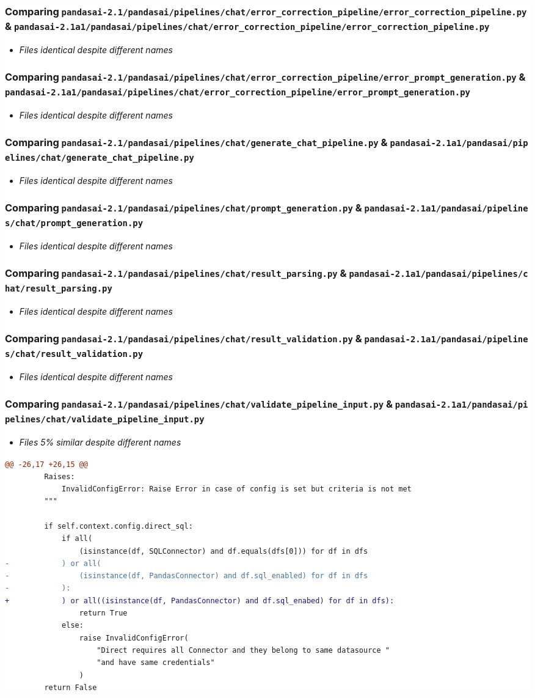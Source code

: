### Comparing `pandasai-2.1/pandasai/pipelines/chat/error_correction_pipeline/error_correction_pipeline.py` & `pandasai-2.1a1/pandasai/pipelines/chat/error_correction_pipeline/error_correction_pipeline.py`

 * *Files identical despite different names*

### Comparing `pandasai-2.1/pandasai/pipelines/chat/error_correction_pipeline/error_prompt_generation.py` & `pandasai-2.1a1/pandasai/pipelines/chat/error_correction_pipeline/error_prompt_generation.py`

 * *Files identical despite different names*

### Comparing `pandasai-2.1/pandasai/pipelines/chat/generate_chat_pipeline.py` & `pandasai-2.1a1/pandasai/pipelines/chat/generate_chat_pipeline.py`

 * *Files identical despite different names*

### Comparing `pandasai-2.1/pandasai/pipelines/chat/prompt_generation.py` & `pandasai-2.1a1/pandasai/pipelines/chat/prompt_generation.py`

 * *Files identical despite different names*

### Comparing `pandasai-2.1/pandasai/pipelines/chat/result_parsing.py` & `pandasai-2.1a1/pandasai/pipelines/chat/result_parsing.py`

 * *Files identical despite different names*

### Comparing `pandasai-2.1/pandasai/pipelines/chat/result_validation.py` & `pandasai-2.1a1/pandasai/pipelines/chat/result_validation.py`

 * *Files identical despite different names*

### Comparing `pandasai-2.1/pandasai/pipelines/chat/validate_pipeline_input.py` & `pandasai-2.1a1/pandasai/pipelines/chat/validate_pipeline_input.py`

 * *Files 5% similar despite different names*

```diff
@@ -26,17 +26,15 @@
         Raises:
             InvalidConfigError: Raise Error in case of config is set but criteria is not met
         """
 
         if self.context.config.direct_sql:
             if all(
                 (isinstance(df, SQLConnector) and df.equals(dfs[0])) for df in dfs
-            ) or all(
-                (isinstance(df, PandasConnector) and df.sql_enabled) for df in dfs
-            ):
+            ) or all((isinstance(df, PandasConnector) and df.sql_enabed) for df in dfs):
                 return True
             else:
                 raise InvalidConfigError(
                     "Direct requires all Connector and they belong to same datasource "
                     "and have same credentials"
                 )
         return False
```
